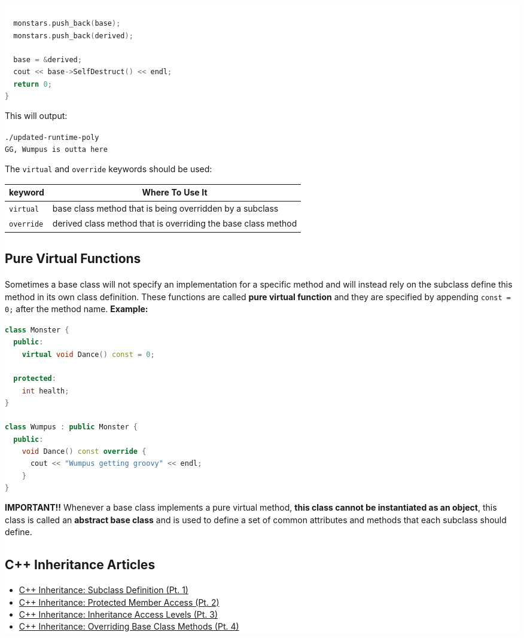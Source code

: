 ```cpp

  monstars.push_back(base);
  monstars.push_back(derived);

  base = &derived;
  cout << base->SelfDestruct() << endl;
  return 0;
}
```

This will output:
```shell
./updated-runtime-poly
GG, Wumpus is outta here
```


The `virtual` and `override` keywords should be used:

| keyword | Where To Use It |
| ------  | --------------- |
| `virtual`| base class method that is being overridden by a subclass |
| `override` | derived class method that is overriding the base class method |

## Pure Virtual Functions
Sometimes a base class will not specify an implementation for a specific method and will instead rely on the subclass define this method in its own class definition. These functions are called **pure virtual function** and they are specified by appending `const = 0;` after the method name. **Example:**
```cpp
class Monster {
  public:
    virtual void Dance() const = 0;

  protected:
    int health;
}

class Wumpus : public Monster {
  public:
    void Dance() const override {
      cout << "Wumpus getting groovy" << endl;
    }
}
```

**IMPORTANT!!** Whenever a base class implements a pure virtual method, **this class cannot be instantiated as an object**, this class is called an **abstract base class** and is used to define a set of common attributes and methods that each subclass should define.

## C++ Inheritance Articles
- [C++ Inheritance: Subclass Definition (Pt. 1)](../c++-inheritance-subclass-definition)
- [C++ Inheritance: Protected Member Access (Pt. 2)](../c++-inheritance-protected-members)
- [C++ Inheritance: Inheritance Access Levels (Pt. 3)](../c++-inheritance-relationship)
- [C++ Inheritance: Overriding Base Class Methods (Pt. 4)](../c++-inheritance-base-class-override)